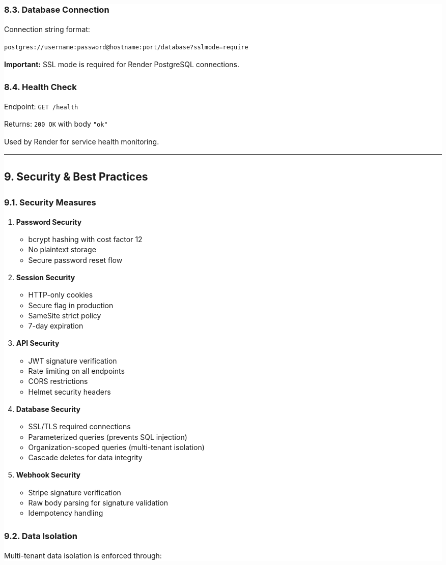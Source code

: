 ### 8.3. Database Connection

Connection string format:
```
postgres://username:password@hostname:port/database?sslmode=require
```

**Important:** SSL mode is required for Render PostgreSQL connections.

### 8.4. Health Check

Endpoint: `GET /health`

Returns: `200 OK` with body `"ok"`

Used by Render for service health monitoring.

---

## 9. Security & Best Practices

### 9.1. Security Measures

1. **Password Security**
   - bcrypt hashing with cost factor 12
   - No plaintext storage
   - Secure password reset flow

2. **Session Security**
   - HTTP-only cookies
   - Secure flag in production
   - SameSite strict policy
   - 7-day expiration

3. **API Security**
   - JWT signature verification
   - Rate limiting on all endpoints
   - CORS restrictions
   - Helmet security headers

4. **Database Security**
   - SSL/TLS required connections
   - Parameterized queries (prevents SQL injection)
   - Organization-scoped queries (multi-tenant isolation)
   - Cascade deletes for data integrity

5. **Webhook Security**
   - Stripe signature verification
   - Raw body parsing for signature validation
   - Idempotency handling

### 9.2. Data Isolation

Multi-tenant data isolation is enforced through:
